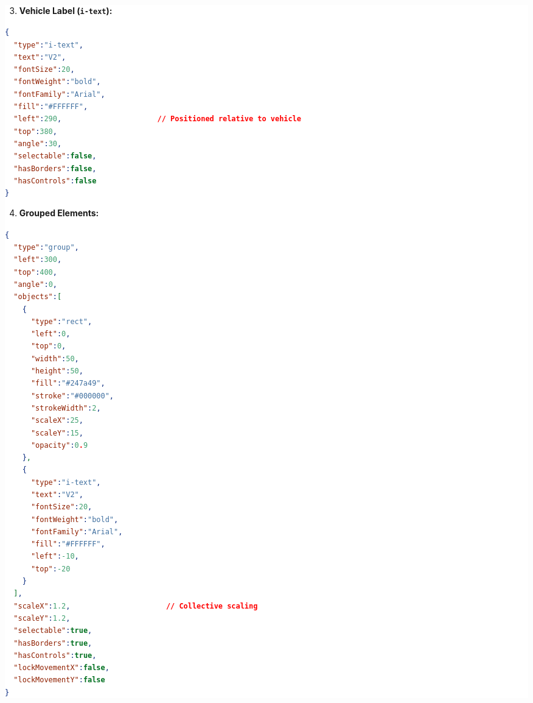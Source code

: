 3. **Vehicle Label (`i-text`):**
~~~json
{
  "type":"i-text",
  "text":"V2",
  "fontSize":20,
  "fontWeight":"bold",
  "fontFamily":"Arial",
  "fill":"#FFFFFF",
  "left":290,                      // Positioned relative to vehicle
  "top":380,
  "angle":30,
  "selectable":false,
  "hasBorders":false,
  "hasControls":false
}
~~~

4. **Grouped Elements:**
~~~json
{
  "type":"group",
  "left":300,
  "top":400,
  "angle":0,
  "objects":[
    {
      "type":"rect",
      "left":0,
      "top":0,
      "width":50,
      "height":50,
      "fill":"#247a49",
      "stroke":"#000000",
      "strokeWidth":2,
      "scaleX":25,
      "scaleY":15,
      "opacity":0.9
    },
    {
      "type":"i-text",
      "text":"V2",
      "fontSize":20,
      "fontWeight":"bold",
      "fontFamily":"Arial",
      "fill":"#FFFFFF",
      "left":-10,
      "top":-20
    }
  ],
  "scaleX":1.2,                      // Collective scaling
  "scaleY":1.2,
  "selectable":true,
  "hasBorders":true,
  "hasControls":true,
  "lockMovementX":false,
  "lockMovementY":false
}
~~~
